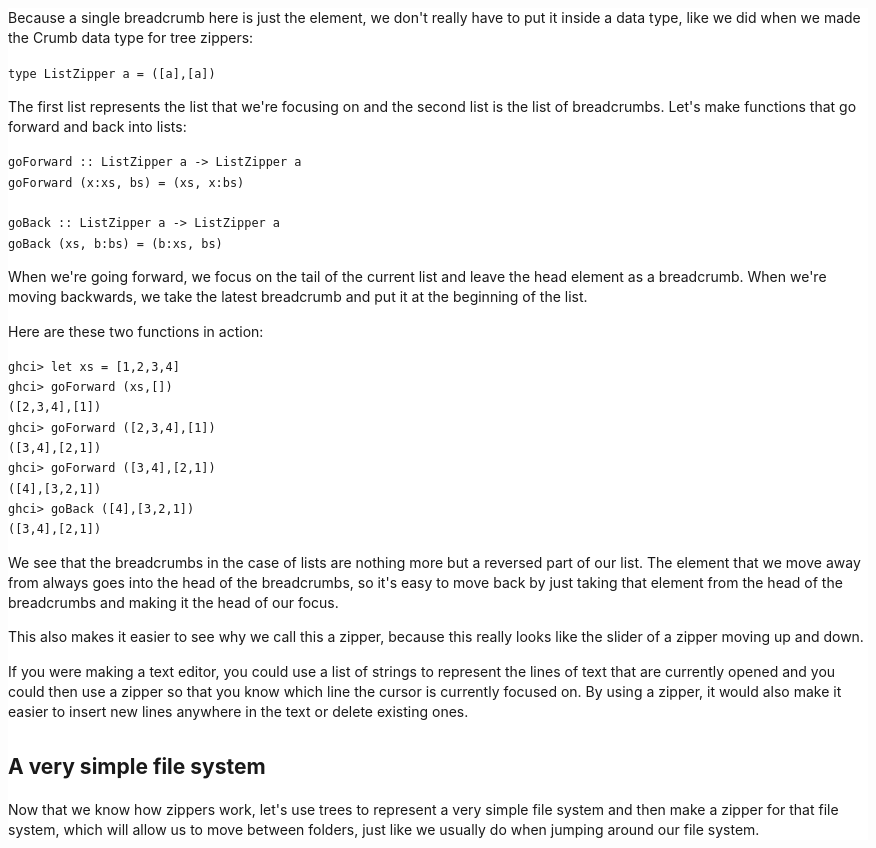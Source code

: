 Because a single breadcrumb here is just the element, we don't really
have to put it inside a data type, like we did when we made the Crumb
data type for tree zippers:

~~~~ {.haskell:hs name="code"}
type ListZipper a = ([a],[a])
~~~~

The first list represents the list that we're focusing on and the second
list is the list of breadcrumbs. Let's make functions that go forward
and back into lists:

~~~~ {.haskell:hs name="code"}
goForward :: ListZipper a -> ListZipper a
goForward (x:xs, bs) = (xs, x:bs)

goBack :: ListZipper a -> ListZipper a
goBack (xs, b:bs) = (b:xs, bs)
~~~~

When we're going forward, we focus on the tail of the current list and
leave the head element as a breadcrumb. When we're moving backwards, we
take the latest breadcrumb and put it at the beginning of the list.

Here are these two functions in action:

~~~~ {.haskell:hs name="code"}
ghci> let xs = [1,2,3,4]
ghci> goForward (xs,[])
([2,3,4],[1])
ghci> goForward ([2,3,4],[1])
([3,4],[2,1])
ghci> goForward ([3,4],[2,1])
([4],[3,2,1])
ghci> goBack ([4],[3,2,1])
([3,4],[2,1])
~~~~

We see that the breadcrumbs in the case of lists are nothing more but a
reversed part of our list. The element that we move away from always
goes into the head of the breadcrumbs, so it's easy to move back by just
taking that element from the head of the breadcrumbs and making it the
head of our focus.

This also makes it easier to see why we call this a zipper, because this
really looks like the slider of a zipper moving up and down.

If you were making a text editor, you could use a list of strings to
represent the lines of text that are currently opened and you could then
use a zipper so that you know which line the cursor is currently focused
on. By using a zipper, it would also make it easier to insert new lines
anywhere in the text or delete existing ones.

A very simple file system
-------------------------

Now that we know how zippers work, let's use trees to represent a very
simple file system and then make a zipper for that file system, which
will allow us to move between folders, just like we usually do when
jumping around our file system.
